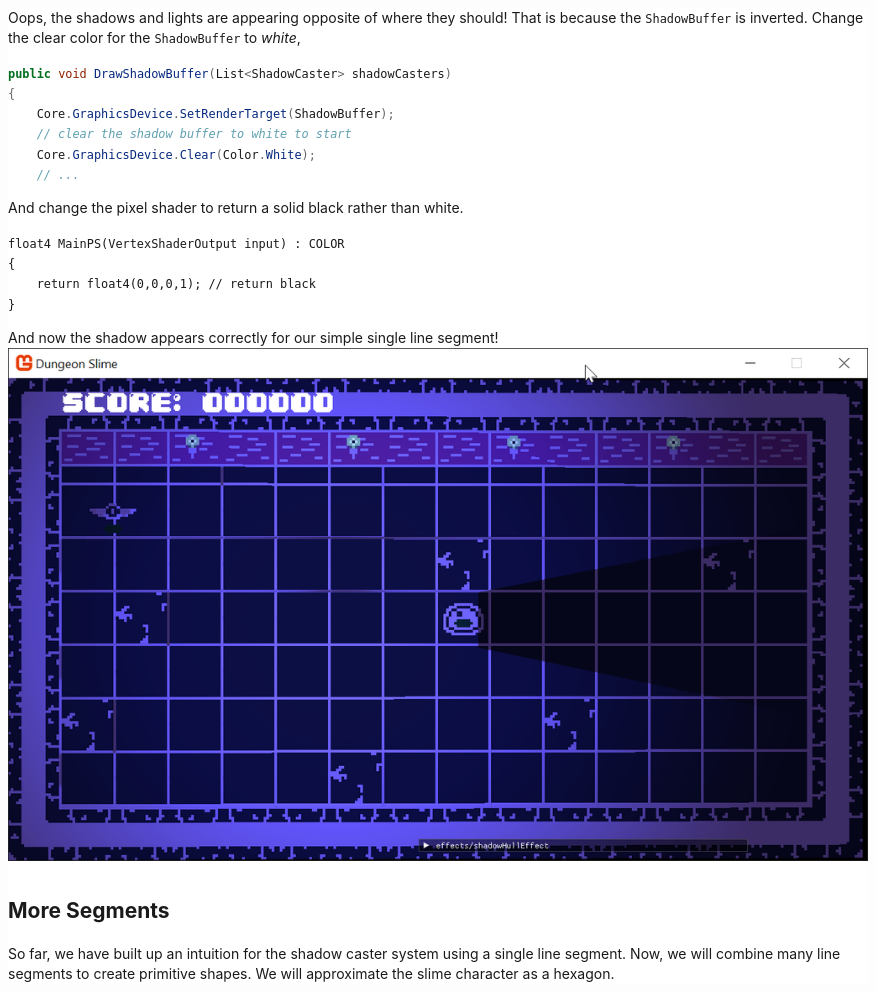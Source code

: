 Oops, the shadows and lights are appearing opposite of where they should! That is because the `ShadowBuffer` is inverted. Change the clear color for the `ShadowBuffer` to _white_, 
```csharp
public void DrawShadowBuffer(List<ShadowCaster> shadowCasters)  
{  
    Core.GraphicsDevice.SetRenderTarget(ShadowBuffer);  
    // clear the shadow buffer to white to start  
    Core.GraphicsDevice.Clear(Color.White);
    // ...
```

And change the pixel shader to return a solid black rather than white. 
```hlsl
float4 MainPS(VertexShaderOutput input) : COLOR  
{  
    return float4(0,0,0,1); // return black  
}
```

And now the shadow appears correctly for our simple single line segment!
![Figure 9.11: A working shadow!](./images/shadow_map_working.png)

## More Segments

So far, we have built up an intuition for the shadow caster system using a single line segment. Now, we will combine many line segments to create primitive shapes. We will approximate the slime character as a hexagon. 
